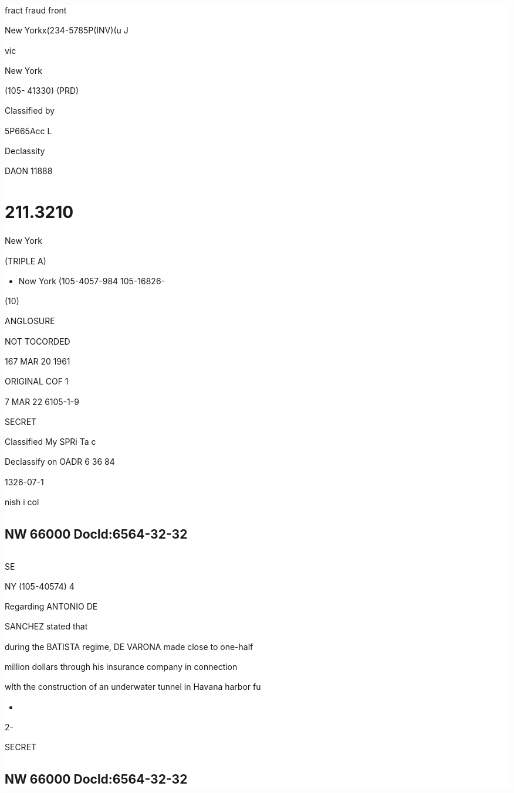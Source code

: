 fract fraud front

New Yorkx(234-5785P(INV)(u J

vic

New York

(105- 41330) (PRD)

Classified by

5P665Acc L

Declassity

DAON 11888

# 211.3210

New York

(TRIPLE A)

- Now York (105-4057-984 105-16826-

(10)

ANGLOSURE

NOT TOCORDED

167 MAR 20 1961

ORIGINAL COF 1

7 MAR 22 6105-1-9

SECRET

Classified My SPRi Ta c

Declassify on OADR 6 36 84

1326-07-1

nish i col

NW 66000 Docld:6564-32-32
---

##
SE

NY (105-40574) 4

Regarding ANTONIO DE

SANCHEZ stated that

during the BATISTA regime, DE VARONA made close to one-half

million dollars through his insurance company in connection

wlth the construction of an underwater tunnel in Havana harbor fu

-

2-

SECRET

NW 66000 Docld:6564-32-32
---

